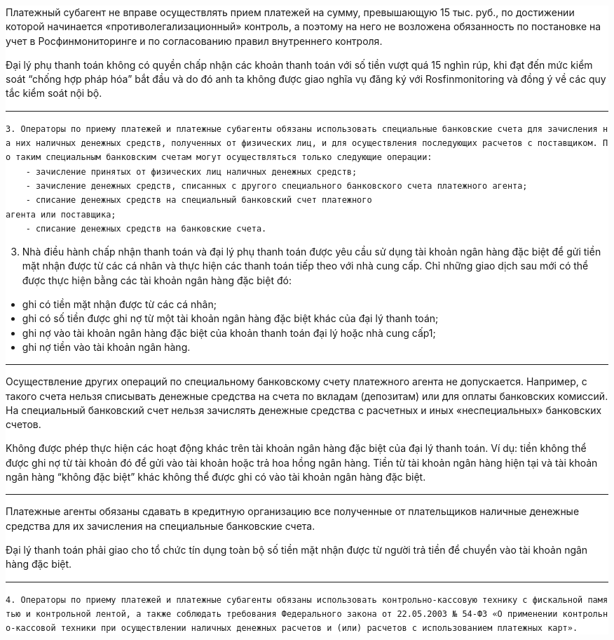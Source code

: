 Платежный субагент не вправе осуществлять прием платежей на сумму, превышающую 15 тыс. руб., по достижении которой начинается «противолегализационный» контроль, а поэтому на него не возложена обязанность по постановке на учет в Росфинмониторинге и по согласованию правил внутреннего контроля.

Đại lý phụ thanh toán không có quyền chấp nhận các khoản thanh toán với số tiền vượt quá 15 nghìn rúp, khi đạt đến mức kiểm soát “chống hợp pháp hóa” bắt đầu và do đó anh ta không được giao nghĩa vụ đăng ký với Rosfinmonitoring và đồng ý về các quy tắc kiểm soát nội bộ.

---

```{important}
3. Операторы по приему платежей и платежные субагенты обязаны использовать специальные банковские счета для зачисления на них наличных денежных средств, полученных от физических лиц, и для осуществления последующих расчетов с поставщиком. По таким специальным банковским счетам могут осуществляться только следующие операции:
    - зачисление принятых от физических лиц наличных денежных средств;
    - зачисление денежных средств, списанных с другого специального банковского счета платежного агента;
    - списание денежных средств на специальный банковский счет платежного
агента или поставщика;
    - списание денежных средств на банковские счета.
```

3. Nhà điều hành chấp nhận thanh toán và đại lý phụ thanh toán được yêu cầu sử dụng tài khoản ngân hàng đặc biệt để gửi tiền mặt nhận được từ các cá nhân và thực hiện các thanh toán tiếp theo với nhà cung cấp. Chỉ những giao dịch sau mới có thể được thực hiện bằng các tài khoản ngân hàng đặc biệt đó:
 - ghi có tiền mặt nhận được từ các cá nhân;
 - ghi có số tiền được ghi nợ từ một tài khoản ngân hàng đặc biệt khác của đại lý thanh toán;
 - ghi nợ vào tài khoản ngân hàng đặc biệt của khoản thanh toán
đại lý hoặc nhà cung cấp1;
 - ghi nợ tiền vào tài khoản ngân hàng.

---

Осуществление других операций по специальному банковскому счету платежного агента не допускается. Например, с такого счета нельзя списывать денежные средства на счета по вкладам (депозитам) или для оплаты банковских комиссий. На специальный банковский счет нельзя зачислять денежные средства с расчетных и иных «неспециальных» банковских счетов.

Không được phép thực hiện các hoạt động khác trên tài khoản ngân hàng đặc biệt của đại lý thanh toán. Ví dụ: tiền không thể được ghi nợ từ tài khoản đó để gửi vào tài khoản hoặc trả hoa hồng ngân hàng. Tiền từ tài khoản ngân hàng hiện tại và tài khoản ngân hàng “không đặc biệt” khác không thể được ghi có vào tài khoản ngân hàng đặc biệt.

---

Платежные агенты обязаны сдавать в кредитную организацию все полученные от плательщиков наличные денежные средства для их зачисления на специальные банковские счета.

Đại lý thanh toán phải giao cho tổ chức tín dụng toàn bộ số tiền mặt nhận được từ người trả tiền để chuyển vào tài khoản ngân hàng đặc biệt.

---

```{important}
4. Операторы по приему платежей и платежные субагенты обязаны использовать контрольно-кассовую технику с фискальной памятью и контрольной лентой, а также соблюдать требования Федерального закона от 22.05.2003 № 54-ФЗ «О применении контрольно-кассовой техники при осуществлении наличных денежных расчетов и (или) расчетов с использованием платежных карт».
```
